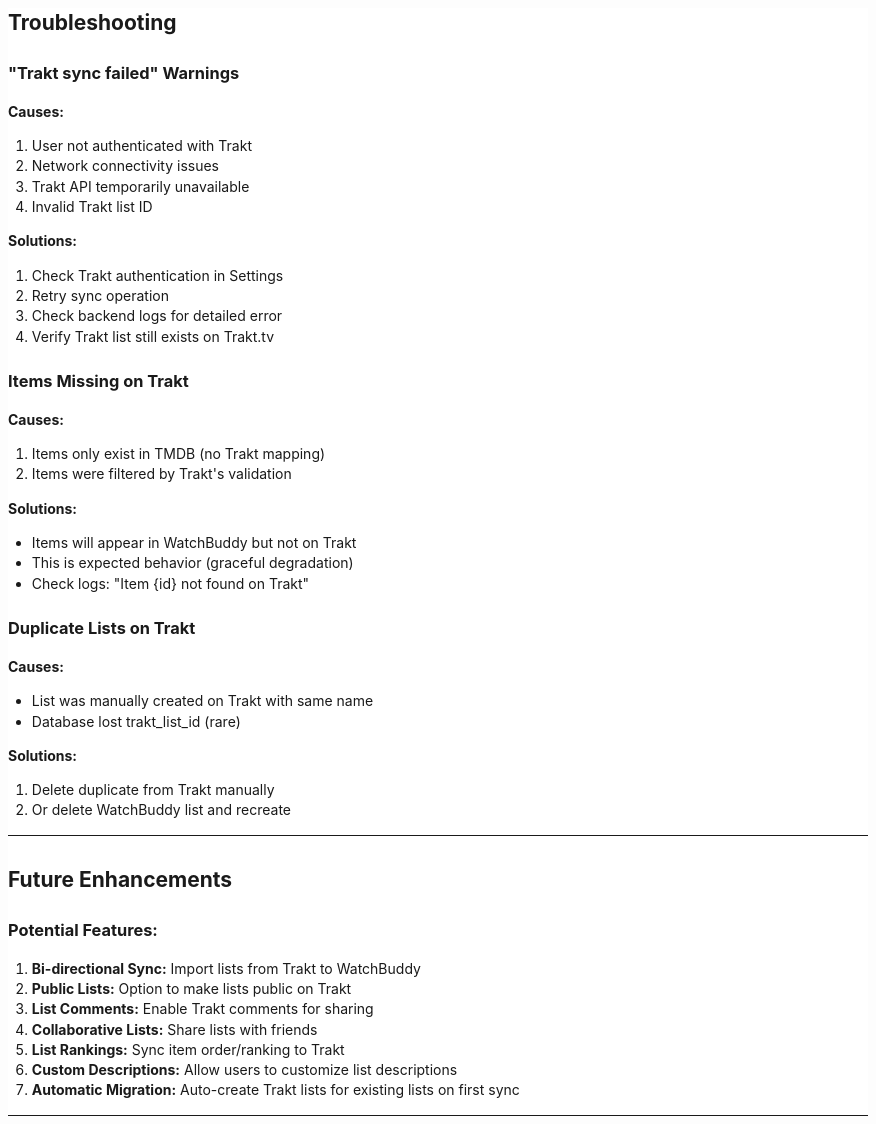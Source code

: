 
## Troubleshooting

### "Trakt sync failed" Warnings

**Causes:**
1. User not authenticated with Trakt
2. Network connectivity issues
3. Trakt API temporarily unavailable
4. Invalid Trakt list ID

**Solutions:**
1. Check Trakt authentication in Settings
2. Retry sync operation
3. Check backend logs for detailed error
4. Verify Trakt list still exists on Trakt.tv

### Items Missing on Trakt

**Causes:**
1. Items only exist in TMDB (no Trakt mapping)
2. Items were filtered by Trakt's validation

**Solutions:**
- Items will appear in WatchBuddy but not on Trakt
- This is expected behavior (graceful degradation)
- Check logs: "Item {id} not found on Trakt"

### Duplicate Lists on Trakt

**Causes:**
- List was manually created on Trakt with same name
- Database lost trakt_list_id (rare)

**Solutions:**
1. Delete duplicate from Trakt manually
2. Or delete WatchBuddy list and recreate

---

## Future Enhancements

### Potential Features:
1. **Bi-directional Sync:** Import lists from Trakt to WatchBuddy
2. **Public Lists:** Option to make lists public on Trakt
3. **List Comments:** Enable Trakt comments for sharing
4. **Collaborative Lists:** Share lists with friends
5. **List Rankings:** Sync item order/ranking to Trakt
6. **Custom Descriptions:** Allow users to customize list descriptions
7. **Automatic Migration:** Auto-create Trakt lists for existing lists on first sync

---
